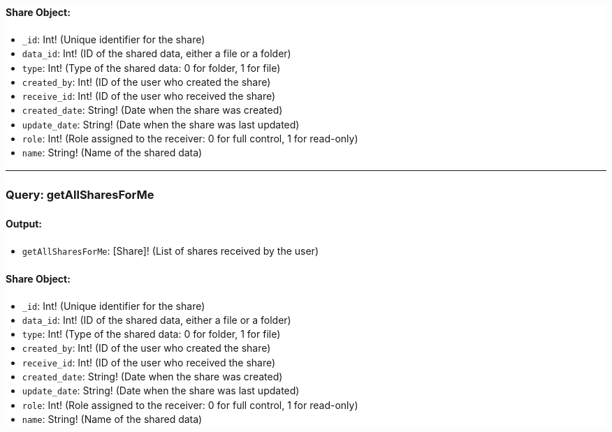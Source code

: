 #### Share Object:

- `_id`: Int! (Unique identifier for the share)
- `data_id`: Int! (ID of the shared data, either a file or a folder)
- `type`: Int! (Type of the shared data: 0 for folder, 1 for file)
- `created_by`: Int! (ID of the user who created the share)
- `receive_id`: Int! (ID of the user who received the share)
- `created_date`: String! (Date when the share was created)
- `update_date`: String! (Date when the share was last updated)
- `role`: Int! (Role assigned to the receiver: 0 for full control, 1 for read-only)
- `name`: String! (Name of the shared data)

---
### Query: getAllSharesForMe

#### Output:

- `getAllSharesForMe`: [Share]! (List of shares received by the user)

#### Share Object:

- `_id`: Int! (Unique identifier for the share)
- `data_id`: Int! (ID of the shared data, either a file or a folder)
- `type`: Int! (Type of the shared data: 0 for folder, 1 for file)
- `created_by`: Int! (ID of the user who created the share)
- `receive_id`: Int! (ID of the user who received the share)
- `created_date`: String! (Date when the share was created)
- `update_date`: String! (Date when the share was last updated)
- `role`: Int! (Role assigned to the receiver: 0 for full control, 1 for read-only)
- `name`: String! (Name of the shared data)